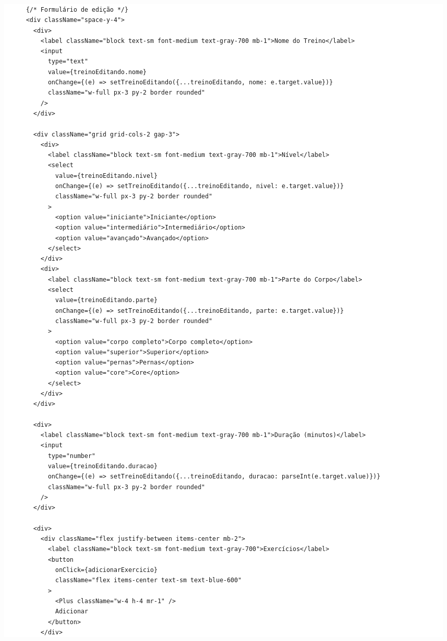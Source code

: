           {/* Formulário de edição */}
          <div className="space-y-4">
            <div>
              <label className="block text-sm font-medium text-gray-700 mb-1">Nome do Treino</label>
              <input 
                type="text" 
                value={treinoEditando.nome} 
                onChange={(e) => setTreinoEditando({...treinoEditando, nome: e.target.value})}
                className="w-full px-3 py-2 border rounded"
              />
            </div>

            <div className="grid grid-cols-2 gap-3">
              <div>
                <label className="block text-sm font-medium text-gray-700 mb-1">Nível</label>
                <select 
                  value={treinoEditando.nivel}
                  onChange={(e) => setTreinoEditando({...treinoEditando, nivel: e.target.value})}
                  className="w-full px-3 py-2 border rounded"
                >
                  <option value="iniciante">Iniciante</option>
                  <option value="intermediário">Intermediário</option>
                  <option value="avançado">Avançado</option>
                </select>
              </div>
              <div>
                <label className="block text-sm font-medium text-gray-700 mb-1">Parte do Corpo</label>
                <select 
                  value={treinoEditando.parte}
                  onChange={(e) => setTreinoEditando({...treinoEditando, parte: e.target.value})}
                  className="w-full px-3 py-2 border rounded"
                >
                  <option value="corpo completo">Corpo completo</option>
                  <option value="superior">Superior</option>
                  <option value="pernas">Pernas</option>
                  <option value="core">Core</option>
                </select>
              </div>
            </div>

            <div>
              <label className="block text-sm font-medium text-gray-700 mb-1">Duração (minutos)</label>
              <input 
                type="number" 
                value={treinoEditando.duracao} 
                onChange={(e) => setTreinoEditando({...treinoEditando, duracao: parseInt(e.target.value)})}
                className="w-full px-3 py-2 border rounded"
              />
            </div>

            <div>
              <div className="flex justify-between items-center mb-2">
                <label className="block text-sm font-medium text-gray-700">Exercícios</label>
                <button 
                  onClick={adicionarExercicio}
                  className="flex items-center text-sm text-blue-600"
                >
                  <Plus className="w-4 h-4 mr-1" />
                  Adicionar
                </button>
              </div>
